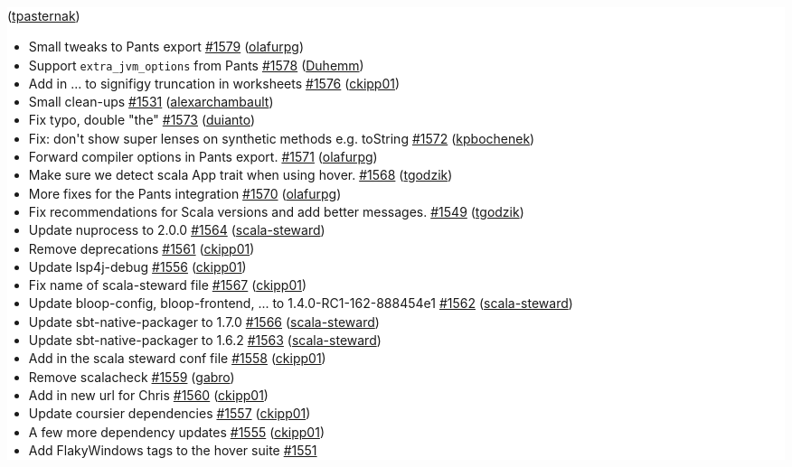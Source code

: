   ([tpasternak](https://github.com/tpasternak))
- Small tweaks to Pants export
  [\#1579](https://github.com/scalameta/metals/pull/1579)
  ([olafurpg](https://github.com/olafurpg))
- Support `extra_jvm_options` from Pants
  [\#1578](https://github.com/scalameta/metals/pull/1578)
  ([Duhemm](https://github.com/Duhemm))
- Add in ... to signifigy truncation in worksheets
  [\#1576](https://github.com/scalameta/metals/pull/1576)
  ([ckipp01](https://github.com/ckipp01))
- Small clean-ups [\#1531](https://github.com/scalameta/metals/pull/1531)
  ([alexarchambault](https://github.com/alexarchambault))
- Fix typo, double "the" [\#1573](https://github.com/scalameta/metals/pull/1573)
  ([duianto](https://github.com/duianto))
- Fix: don't show super lenses on synthetic methods e.g. toString
  [\#1572](https://github.com/scalameta/metals/pull/1572)
  ([kpbochenek](https://github.com/kpbochenek))
- Forward compiler options in Pants export.
  [\#1571](https://github.com/scalameta/metals/pull/1571)
  ([olafurpg](https://github.com/olafurpg))
- Make sure we detect scala App trait when using hover.
  [\#1568](https://github.com/scalameta/metals/pull/1568)
  ([tgodzik](https://github.com/tgodzik))
- More fixes for the Pants integration
  [\#1570](https://github.com/scalameta/metals/pull/1570)
  ([olafurpg](https://github.com/olafurpg))
- Fix recommendations for Scala versions and add better messages.
  [\#1549](https://github.com/scalameta/metals/pull/1549)
  ([tgodzik](https://github.com/tgodzik))
- Update nuprocess to 2.0.0
  [\#1564](https://github.com/scalameta/metals/pull/1564)
  ([scala-steward](https://github.com/scala-steward))
- Remove deprecations [\#1561](https://github.com/scalameta/metals/pull/1561)
  ([ckipp01](https://github.com/ckipp01))
- Update lsp4j-debug [\#1556](https://github.com/scalameta/metals/pull/1556)
  ([ckipp01](https://github.com/ckipp01))
- Fix name of scala-steward file
  [\#1567](https://github.com/scalameta/metals/pull/1567)
  ([ckipp01](https://github.com/ckipp01))
- Update bloop-config, bloop-frontend, ... to 1.4.0-RC1-162-888454e1
  [\#1562](https://github.com/scalameta/metals/pull/1562)
  ([scala-steward](https://github.com/scala-steward))
- Update sbt-native-packager to 1.7.0
  [\#1566](https://github.com/scalameta/metals/pull/1566)
  ([scala-steward](https://github.com/scala-steward))
- Update sbt-native-packager to 1.6.2
  [\#1563](https://github.com/scalameta/metals/pull/1563)
  ([scala-steward](https://github.com/scala-steward))
- Add in the scala steward conf file
  [\#1558](https://github.com/scalameta/metals/pull/1558)
  ([ckipp01](https://github.com/ckipp01))
- Remove scalacheck [\#1559](https://github.com/scalameta/metals/pull/1559)
  ([gabro](https://github.com/gabro))
- Add in new url for Chris
  [\#1560](https://github.com/scalameta/metals/pull/1560)
  ([ckipp01](https://github.com/ckipp01))
- Update coursier dependencies
  [\#1557](https://github.com/scalameta/metals/pull/1557)
  ([ckipp01](https://github.com/ckipp01))
- A few more dependency updates
  [\#1555](https://github.com/scalameta/metals/pull/1555)
  ([ckipp01](https://github.com/ckipp01))
- Add FlakyWindows tags to the hover suite
  [\#1551](https://github.com/scalameta/metals/pull/1551)